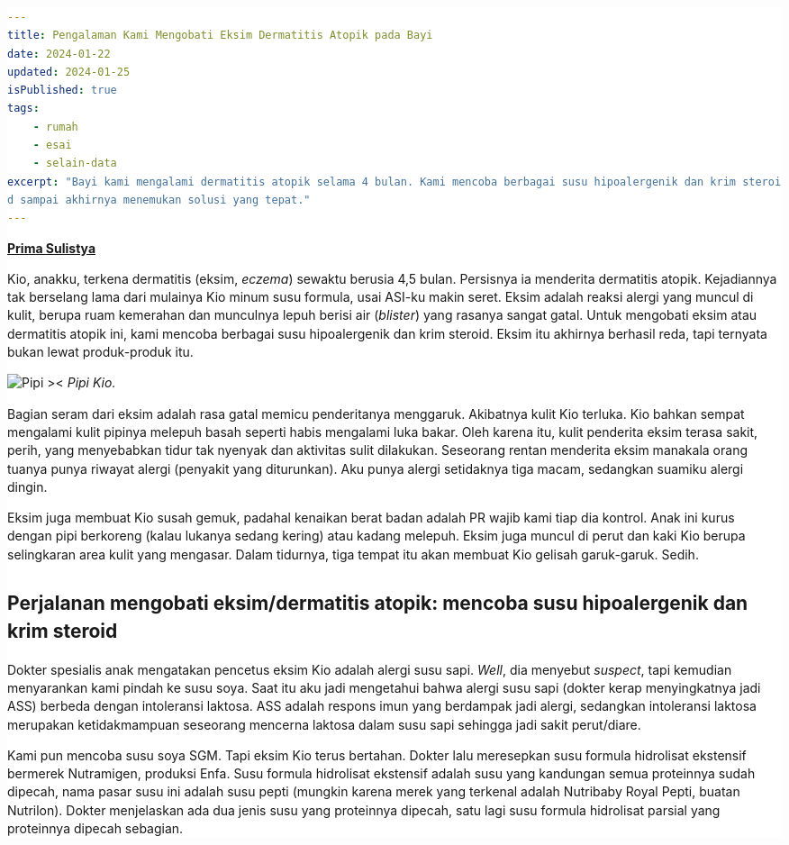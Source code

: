 ```yaml
---
title: Pengalaman Kami Mengobati Eksim Dermatitis Atopik pada Bayi
date: 2024-01-22
updated: 2024-01-25
isPublished: true
tags: 
    - rumah
    - esai
    - selain-data
excerpt: "Bayi kami mengalami dermatitis atopik selama 4 bulan. Kami mencoba berbagai susu hipoalergenik dan krim steroid sampai akhirnya menemukan solusi yang tepat."
---
```


**[Prima Sulistya](https://twitter.com/prima_sulistya)**

Kio, anakku, terkena dermatitis (eksim, *eczema*) sewaktu berusia 4,5 bulan. Persisnya ia menderita dermatitis atopik. Kejadiannya tak berselang lama dari mulainya Kio minum susu formula, usai ASI-ku makin seret. Eksim adalah reaksi alergi yang muncul di kulit, berupa ruam kemerahan dan munculnya lepuh berisi air (*blister*) yang rasanya sangat gatal. Untuk mengobati eksim atau dermatitis atopik ini, kami mencoba berbagai susu hipoalergenik dan krim steroid. Eksim itu akhirnya berhasil reda, tapi ternyata bukan lewat produk-produk itu.

![Pipi ><](/images/kio-dermatitis-atopik.png)
_Pipi Kio._

Bagian seram dari eksim adalah rasa gatal memicu penderitanya menggaruk. Akibatnya kulit Kio terluka. Kio bahkan sempat mengalami kulit pipinya melepuh basah seperti habis mengalami luka bakar. Oleh karena itu, kulit penderita eksim terasa sakit, perih, yang menyebabkan tidur tak nyenyak dan aktivitas sulit dilakukan. Seseorang rentan menderita eksim manakala orang tuanya punya riwayat alergi (penyakit yang diturunkan). Aku punya alergi setidaknya tiga macam, sedangkan suamiku alergi dingin.

Eksim juga membuat Kio susah gemuk, padahal kenaikan berat badan adalah PR wajib kami tiap dia kontrol. Anak ini kurus dengan pipi berkoreng (kalau lukanya sedang kering) atau kadang melepuh. Eksim juga muncul di perut dan kaki Kio berupa selingkaran area kulit yang mengasar. Dalam tidurnya, tiga tempat itu akan membuat Kio gelisah garuk-garuk. Sedih.

## Perjalanan mengobati eksim/dermatitis atopik: mencoba susu hipoalergenik dan krim steroid

Dokter spesialis anak mengatakan pencetus eksim Kio adalah alergi susu sapi. *Well*, dia menyebut *suspect*, tapi kemudian menyarankan kami pindah ke susu soya. Saat itu aku jadi mengetahui bahwa alergi susu sapi (dokter kerap menyingkatnya jadi ASS) berbeda dengan intoleransi laktosa. ASS adalah respons imun yang berdampak jadi alergi, sedangkan intoleransi laktosa merupakan ketidakmampuan seseorang mencerna laktosa dalam susu sapi sehingga jadi sakit perut/diare.

Kami pun mencoba susu soya SGM. Tapi eksim Kio terus bertahan. Dokter lalu meresepkan susu formula hidrolisat ekstensif bermerek Nutramigen, produksi Enfa. Susu formula hidrolisat ekstensif adalah susu yang kandungan semua proteinnya sudah dipecah, nama pasar susu ini adalah susu pepti (mungkin karena merek yang terkenal adalah Nutribaby Royal Pepti, buatan Nutrilon). Dokter menjelaskan ada dua jenis susu yang proteinnya dipecah, satu lagi susu formula hidrolisat parsial yang proteinnya dipecah sebagian.
